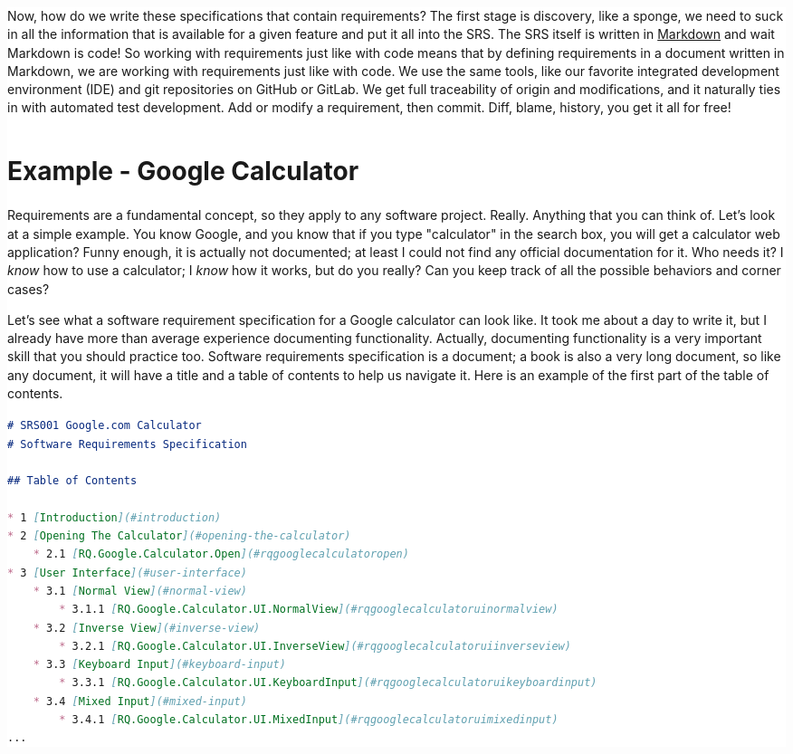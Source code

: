 Now, how do we write these specifications that contain requirements? The first stage is discovery, like a sponge, we need to suck in all the
information that is available for a given feature and put it all into the SRS. The SRS itself is written in [Markdown](https://docs.github.com/en/get-started/writing-on-github/getting-started-with-writing-and-formatting-on-github/basic-writing-and-formatting-syntax) and wait Markdown is
code! So working with requirements just like with code means that by defining requirements in a document written in Markdown, we are working with
requirements just like with code. We use the same tools, like our favorite integrated development environment (IDE) and git repositories
on GitHub or GitLab. We get full traceability of origin and modifications, and it naturally ties in with automated test development. Add or modify a requirement, then commit. Diff, blame, history, you get it all for free!

# Example - Google Calculator

Requirements are a fundamental concept, so they apply to any software project. Really. Anything that you can think of.
Let’s look at a simple example. You know Google, and you know that if you type "calculator" in the search box, you will get a calculator web application? Funny enough, it is actually not documented; at least I could not find any official documentation for it. Who needs it?
I *know* how to use a calculator; I *know* how it works, but do you really? Can you keep track of all the possible behaviors and corner cases?

Let’s see what a software requirement specification for a Google calculator can look like.
It took me about a day to write it, but I already have more than average experience
documenting functionality. Actually, documenting functionality is a very important skill that you should practice too.
Software requirements specification is a document; a book is also a very long document, so like any document, it will have a title and a table
of contents to help us navigate it. Here is an example of the first part of the table of contents.

```markdown
# SRS001 Google.com Calculator
# Software Requirements Specification

## Table of Contents

* 1 [Introduction](#introduction)
* 2 [Opening The Calculator](#opening-the-calculator)
    * 2.1 [RQ.Google.Calculator.Open](#rqgooglecalculatoropen)
* 3 [User Interface](#user-interface)
    * 3.1 [Normal View](#normal-view)
        * 3.1.1 [RQ.Google.Calculator.UI.NormalView](#rqgooglecalculatoruinormalview)
    * 3.2 [Inverse View](#inverse-view)
        * 3.2.1 [RQ.Google.Calculator.UI.InverseView](#rqgooglecalculatoruiinverseview)
    * 3.3 [Keyboard Input](#keyboard-input)
        * 3.3.1 [RQ.Google.Calculator.UI.KeyboardInput](#rqgooglecalculatoruikeyboardinput)
    * 3.4 [Mixed Input](#mixed-input)
        * 3.4.1 [RQ.Google.Calculator.UI.MixedInput](#rqgooglecalculatoruimixedinput)
...
```
